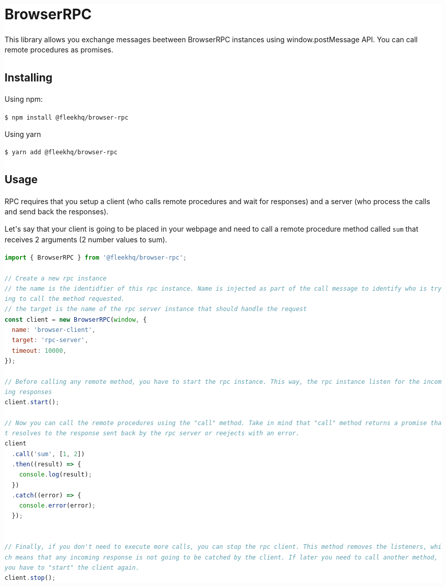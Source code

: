 # BrowserRPC

This library allows you exchange messages beetween BrowserRPC instances using window.postMessage API. You can call remote procedures as promises.

## Installing

Using npm:
```bash
$ npm install @fleekhq/browser-rpc
```

Using yarn
```bash
$ yarn add @fleekhq/browser-rpc
```


## Usage

RPC requires that you setup a client (who calls remote procedures and wait for responses) and a server (who process the calls and send back the responses).


Let's say that your client is going to be placed in your webpage and need to call a remote procedure method called `sum` that receives 2 arguments (2 number values to sum).

```js
import { BrowserRPC } from '@fleekhq/browser-rpc';

// Create a new rpc instance
// the name is the identidfier of this rpc instance. Name is injected as part of the call message to identify who is trying to call the method requested.
// the target is the name of the rpc server instance that should handle the request
const client = new BrowserRPC(window, {
  name: 'browser-client',
  target: 'rpc-server',
  timeout: 10000,
});

// Before calling any remote method, you have to start the rpc instance. This way, the rpc instance listen for the incoming responses
client.start();

// Now you can call the remote procedures using the "call" method. Take in mind that "call" method returns a promise that resolves to the response sent back by the rpc server or reejects with an error.
client
  .call('sum', [1, 2])
  .then((result) => {
    console.log(result);
  })
  .catch((error) => {
    console.error(error);
  });


// Finally, if you don't need to execute more calls, you can stop the rpc client. This method removes the listeners, which means that any incoming response is not going to be catched by the client. If later you need to call another method, you have to "start" the client again.
client.stop();
```

